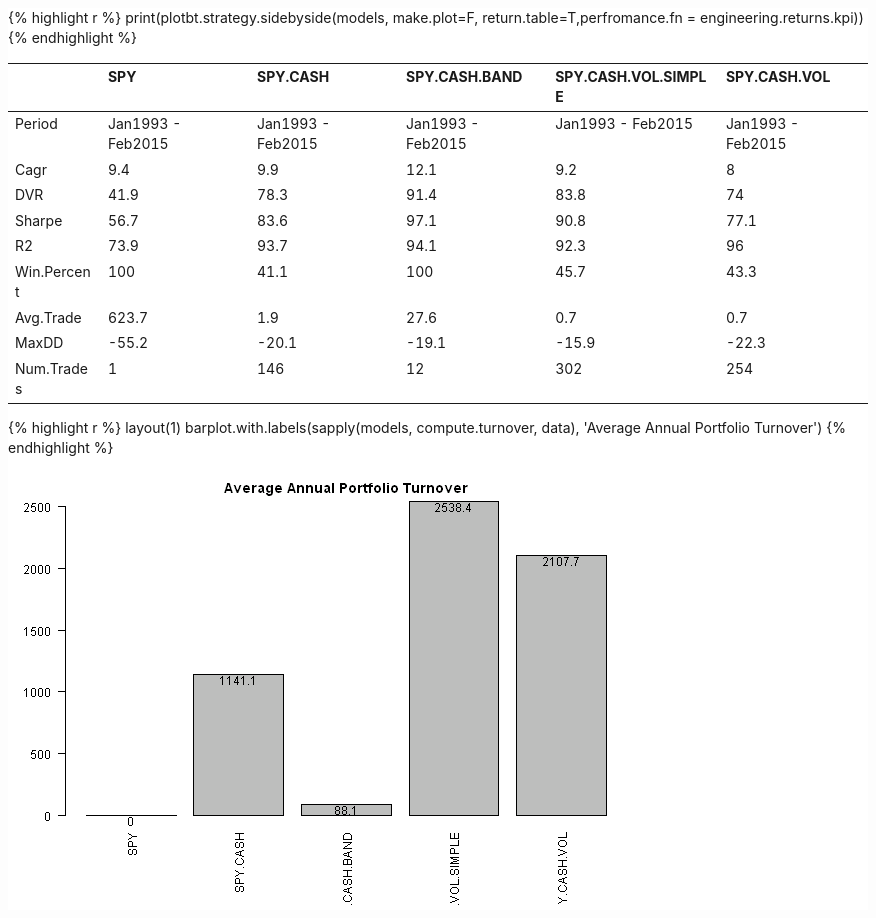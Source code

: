{% highlight r %}
print(plotbt.strategy.sidebyside(models, make.plot=F, return.table=T,perfromance.fn = engineering.returns.kpi))
{% endhighlight %}



|            |SPY               |SPY.CASH          |SPY.CASH.BAND     |SPY.CASH.VOL.SIMPLE |SPY.CASH.VOL      |
|:-----------|:-----------------|:-----------------|:-----------------|:-------------------|:-----------------|
|Period      |Jan1993 - Feb2015 |Jan1993 - Feb2015 |Jan1993 - Feb2015 |Jan1993 - Feb2015   |Jan1993 - Feb2015 |
|Cagr        |9.4               |9.9               |12.1              |9.2                 |8                 |
|DVR         |41.9              |78.3              |91.4              |83.8                |74                |
|Sharpe      |56.7              |83.6              |97.1              |90.8                |77.1              |
|R2          |73.9              |93.7              |94.1              |92.3                |96                |
|Win.Percent |100               |41.1              |100               |45.7                |43.3              |
|Avg.Trade   |623.7             |1.9               |27.6              |0.7                 |0.7               |
|MaxDD       |-55.2             |-20.1             |-19.1             |-15.9               |-22.3             |
|Num.Trades  |1                 |146               |12                |302                 |254               |
    




{% highlight r %}
layout(1)
barplot.with.labels(sapply(models, compute.turnover, data), 'Average Annual Portfolio Turnover')
{% endhighlight %}

![plot of chunk plot-4](/public/images/2015-02-22-Moving-Average/plot-4-2.png) 
